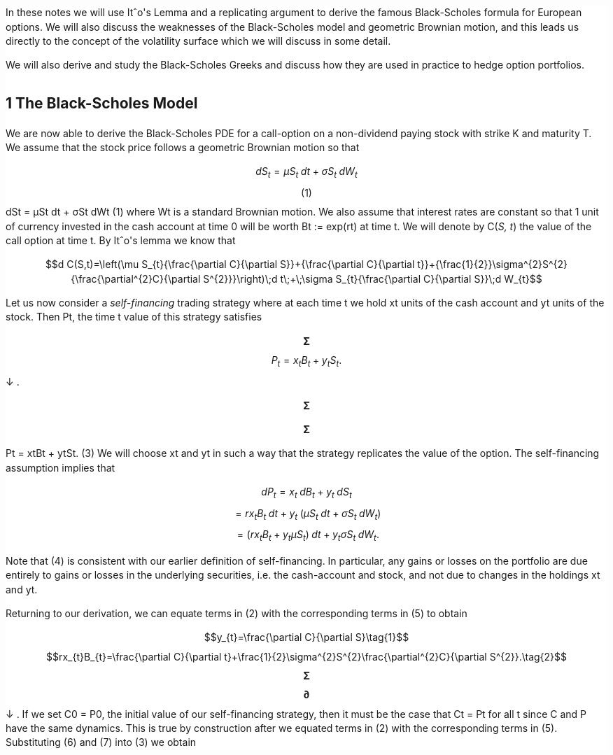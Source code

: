
## 

In these notes we will use Itˆo's Lemma and a replicating argument to derive the famous Black-Scholes formula for European options. We will also discuss the weaknesses of the Black-Scholes model and geometric Brownian motion, and this leads us directly to the concept of the volatility surface which we will discuss in some detail.

We will also derive and study the Black-Scholes Greeks and discuss how they are used in practice to hedge option portfolios.

## 1 The Black-Scholes Model

We are now able to derive the Black-Scholes PDE for a call-option on a non-dividend paying stock with strike K
and maturity T. We assume that the stock price follows a geometric Brownian motion so that

$$d S_{t}=\mu S_{t}\;d t\;+\;\sigma S_{t}\;d W_{t}$$
$$(1)$$
dSt = µSt dt + σSt dWt (1)
where Wt is a standard Brownian motion. We also assume that interest rates are constant so that 1 unit of currency invested in the cash account at time 0 will be worth Bt := exp(rt) at time t. We will denote by C(*S, t*) the value of the call option at time t. By Itˆo's lemma we know that

$$d C(S,t)=\left(\mu S_{t}{\frac{\partial C}{\partial S}}+{\frac{\partial C}{\partial t}}+{\frac{1}{2}}\sigma^{2}S^{2}{\frac{\partial^{2}C}{\partial S^{2}}}\right)\;d t\;+\;\sigma S_{t}{\frac{\partial C}{\partial S}}\;d W_{t}$$

Let us now consider a *self-financing* trading strategy where at each time t we hold xt units of the cash account and yt units of the stock. Then Pt, the time t value of this strategy satisfies

$$\mathbf{\Sigma}$$
$$P_{t}=x_{t}B_{t}+y_{t}S_{t}.$$
$\downarrow$ . 

$$\mathbf{\Sigma}$$

$$\mathbf{\Sigma}$$

Pt = xtBt + ytSt. (3)
We will choose xt and yt in such a way that the strategy replicates the value of the option. The self-financing assumption implies that

$$dP_{t}=x_{t}\;dB_{t}\;+\;y_{t}\;dS_{t}\tag{1}$$ $$=rx_{t}B_{t}\;dt+y_{t}\;(\mu S_{t}\;dt\;+\;\sigma S_{t}\;dW_{t})$$ $$=(rx_{t}B_{t}+y_{t}\mu S_{t})\;dt\;+\;y_{t}\sigma S_{t}\;dW_{t}.$$

Note that (4) is consistent with our earlier definition of self-financing. In particular, any gains or losses on the portfolio are due entirely to gains or losses in the underlying securities, i.e. the cash-account and stock, and not due to changes in the holdings xt and yt.

Returning to our derivation, we can equate terms in (2) with the corresponding terms in (5) to obtain

$$y_{t}=\frac{\partial C}{\partial S}\tag{1}$$ $$rx_{t}B_{t}=\frac{\partial C}{\partial t}+\frac{1}{2}\sigma^{2}S^{2}\frac{\partial^{2}C}{\partial S^{2}}.\tag{2}$$
$$\mathbf{\Sigma}$$
$$\mathbf{\partial}$$
$\downarrow$ . 
If we set C0 = P0, the initial value of our self-financing strategy, then it must be the case that Ct = Pt for all t since C and P have the same dynamics. This is true by construction after we equated terms in (2) with the corresponding terms in (5). Substituting (6) and (7) into (3) we obtain
